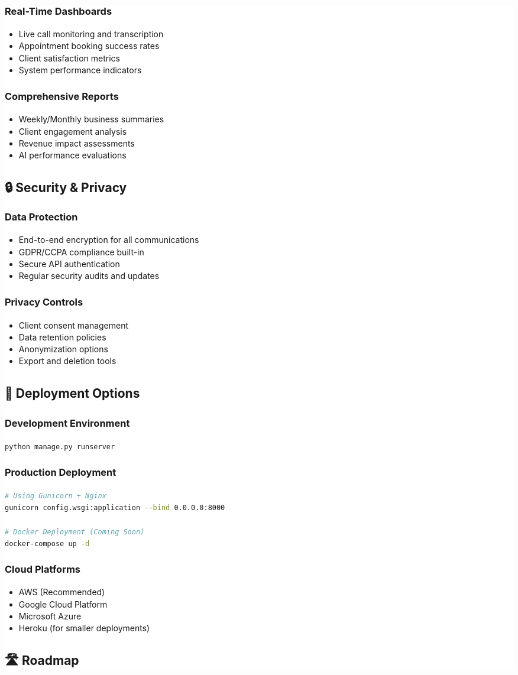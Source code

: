 ### **Real-Time Dashboards**
- Live call monitoring and transcription
- Appointment booking success rates
- Client satisfaction metrics
- System performance indicators

### **Comprehensive Reports**
- Weekly/Monthly business summaries
- Client engagement analysis
- Revenue impact assessments
- AI performance evaluations

## 🔒 **Security & Privacy**

### **Data Protection**
- End-to-end encryption for all communications
- GDPR/CCPA compliance built-in
- Secure API authentication
- Regular security audits and updates

### **Privacy Controls**
- Client consent management
- Data retention policies
- Anonymization options
- Export and deletion tools

## 🚀 **Deployment Options**

### **Development Environment**
```bash
python manage.py runserver
```

### **Production Deployment**
```bash
# Using Gunicorn + Nginx
gunicorn config.wsgi:application --bind 0.0.0.0:8000

# Docker Deployment (Coming Soon)
docker-compose up -d
```

### **Cloud Platforms**
- AWS (Recommended)
- Google Cloud Platform
- Microsoft Azure
- Heroku (for smaller deployments)

## 🛣️ **Roadmap**
